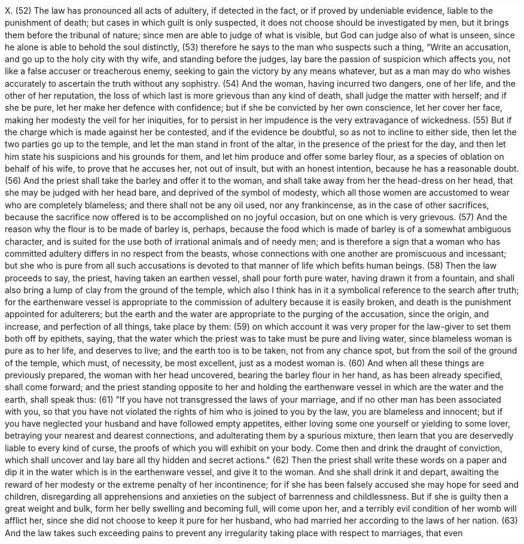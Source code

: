 X. <span id="v52">(52)</span> The law has pronounced all acts of adultery, if detected in the fact, or if proved by undeniable evidence, liable to the punishment of death; but cases in which guilt is only suspected, it does not choose should be investigated by men, but it brings them before the tribunal of nature; since men are able to judge of what is visible, but God can judge also of what is unseen, since he alone is able to behold the soul distinctly, <span id="v53">(53)</span> therefore he says to the man who suspects such a thing, “Write an accusation, and go up to the holy city with thy wife, and standing before the judges, lay bare the passion of suspicion which affects you, not like a false accuser or treacherous enemy, seeking to gain the victory by any means whatever, but as a man may do who wishes accurately to ascertain the truth without any sophistry. <span id="v54">(54)</span> And the woman, having incurred two dangers, one of her life, and the other of her reputation, the loss of which last is more grievous than any kind of death, shall judge the matter with herself; and if she be pure, let her make her defence with confidence; but if she be convicted by her own conscience, let her cover her face, making her modesty the veil for her iniquities, for to persist in her impudence is the very extravagance of wickedness. <span id="v55">(55)</span> But if the charge which is made against her be contested, and if the evidence be doubtful, so as not to incline to either side, then let the two parties go up to the temple, and let the man stand in front of the altar, in the presence of the priest for the day, and then let him state his suspicions and his grounds for them, and let him produce and offer some barley flour, as a species of oblation on behalf of his wife, to prove that he accuses her, not out of insult, but with an honest intention, because he has a reasonable doubt. <span id="v56">(56)</span> And the priest shall take the barley and offer it to the woman, and shall take away from her the head-dress on her head, that she may be judged with her head bare, and deprived of the symbol of modesty, which all those women are accustomed to wear who are completely blameless; and there shall not be any oil used, nor any frankincense, as in the case of other sacrifices, because the sacrifice now offered is to be accomplished on no joyful occasion, but on one which is very grievous. <span id="v57">(57)</span> And the reason why the flour is to be made of barley is, perhaps, because the food which is made of barley is of a somewhat ambiguous character, and is suited for the use both of irrational animals and of needy men; and is therefore a sign that a woman who has committed adultery differs in no respect from the beasts, whose connections with one another are promiscuous and incessant; but she who is pure from all such accusations is devoted to that manner of life which befits human beings. <span id="v58">(58)</span> Then the law proceeds to say, the priest, having taken an earthen vessel, shall pour forth pure water, having drawn it from a fountain, and shall also bring a lump of clay from the ground of the temple, which also I think has in it a symbolical reference to the search after truth; for the earthenware vessel is appropriate to the commission of adultery because it is easily broken, and death is the punishment appointed for adulterers; but the earth and the water are appropriate to the purging of the accusation, since the origin, and increase, and perfection of all things, take place by them: <span id="v59">(59)</span> on which account it was very proper for the law-giver to set them both off by epithets, saying, that the water which the priest was to take must be pure and living water, since blameless woman is pure as to her life, and deserves to live; and the earth too is to be taken, not from any chance spot, but from the soil of the ground of the temple, which must, of necessity, be most excellent, just as a modest woman is. <span id="v60">(60)</span> And when all these things are previously prepared, the woman with her head uncovered, bearing the barley flour in her hand, as has been already specified, shall come forward; and the priest standing opposite to her and holding the earthenware vessel in which are the water and the earth, shall speak thus: <span id="v61">(61)</span> ”If you have not transgressed the laws of your marriage, and if no other man has been associated with you, so that you have not violated the rights of him who is joined to you by the law, you are blameless and innocent; but if you have neglected your husband and have followed empty appetites, either loving some one yourself or yielding to some lover, betraying your nearest and dearest connections, and adulterating them by a spurious mixture, then learn that you are deservedly liable to every kind of curse, the proofs of which you will exhibit on your body. Come then and drink the draught of conviction, which shall uncover and lay bare all thy hidden and secret actions." <span id="v62">(62)</span> Then the priest shall write these words on a paper and dip it in the water which is in the earthenware vessel, and give it to the woman. And she shall drink it and depart, awaiting the reward of her modesty or the extreme penalty of her incontinence; for if she has been falsely accused she may hope for seed and children, disregarding all apprehensions and anxieties on the subject of barrenness and childlessness. But if she is guilty then a great weight and bulk, form her belly swelling and becoming full, will come upon her, and a terribly evil condition of her womb will afflict her, since she did not choose to keep it pure for her husband, who had married her according to the laws of her nation. <span id="v63">(63)</span> And the law takes such exceeding pains to prevent any irregularity taking place with respect to marriages, that even